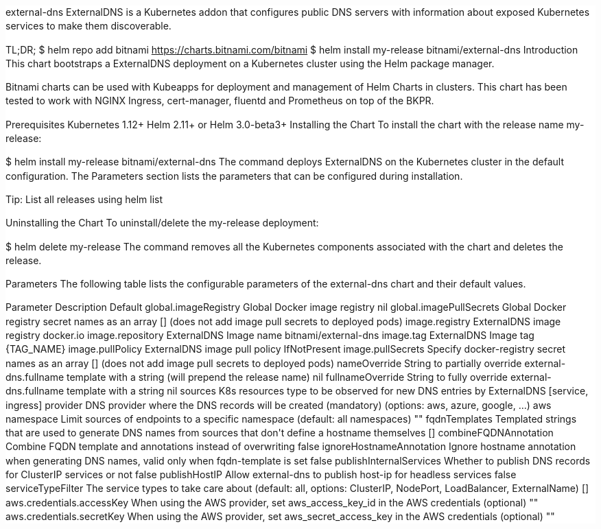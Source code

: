 external-dns
ExternalDNS is a Kubernetes addon that configures public DNS servers with information about exposed Kubernetes services to make them discoverable.

TL;DR;
$ helm repo add bitnami https://charts.bitnami.com/bitnami
$ helm install my-release bitnami/external-dns
Introduction
This chart bootstraps a ExternalDNS deployment on a Kubernetes cluster using the Helm package manager.

Bitnami charts can be used with Kubeapps for deployment and management of Helm Charts in clusters. This chart has been tested to work with NGINX Ingress, cert-manager, fluentd and Prometheus on top of the BKPR.

Prerequisites
Kubernetes 1.12+
Helm 2.11+ or Helm 3.0-beta3+
Installing the Chart
To install the chart with the release name my-release:

$ helm install my-release bitnami/external-dns
The command deploys ExternalDNS on the Kubernetes cluster in the default configuration. The Parameters section lists the parameters that can be configured during installation.

Tip: List all releases using helm list

Uninstalling the Chart
To uninstall/delete the my-release deployment:

$ helm delete my-release
The command removes all the Kubernetes components associated with the chart and deletes the release.

Parameters
The following table lists the configurable parameters of the external-dns chart and their default values.

Parameter	Description	Default
global.imageRegistry	Global Docker image registry	nil
global.imagePullSecrets	Global Docker registry secret names as an array	[] (does not add image pull secrets to deployed pods)
image.registry	ExternalDNS image registry	docker.io
image.repository	ExternalDNS Image name	bitnami/external-dns
image.tag	ExternalDNS Image tag	{TAG_NAME}
image.pullPolicy	ExternalDNS image pull policy	IfNotPresent
image.pullSecrets	Specify docker-registry secret names as an array	[] (does not add image pull secrets to deployed pods)
nameOverride	String to partially override external-dns.fullname template with a string (will prepend the release name)	nil
fullnameOverride	String to fully override external-dns.fullname template with a string	nil
sources	K8s resources type to be observed for new DNS entries by ExternalDNS	[service, ingress]
provider	DNS provider where the DNS records will be created (mandatory) (options: aws, azure, google, ...)	aws
namespace	Limit sources of endpoints to a specific namespace (default: all namespaces)	""
fqdnTemplates	Templated strings that are used to generate DNS names from sources that don't define a hostname themselves	[]
combineFQDNAnnotation	Combine FQDN template and annotations instead of overwriting	false
ignoreHostnameAnnotation	Ignore hostname annotation when generating DNS names, valid only when fqdn-template is set	false
publishInternalServices	Whether to publish DNS records for ClusterIP services or not	false
publishHostIP	Allow external-dns to publish host-ip for headless services	false
serviceTypeFilter	The service types to take care about (default: all, options: ClusterIP, NodePort, LoadBalancer, ExternalName)	[]
aws.credentials.accessKey	When using the AWS provider, set aws_access_key_id in the AWS credentials (optional)	""
aws.credentials.secretKey	When using the AWS provider, set aws_secret_access_key in the AWS credentials (optional)	""